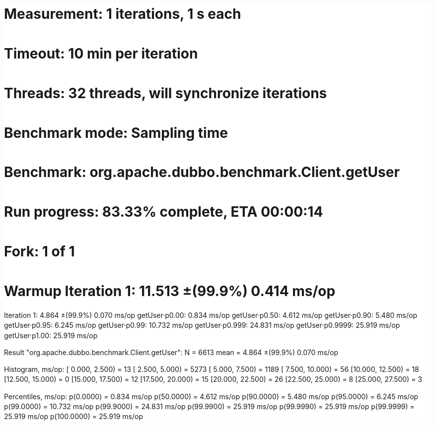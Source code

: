 # Measurement: 1 iterations, 1 s each
# Timeout: 10 min per iteration
# Threads: 32 threads, will synchronize iterations
# Benchmark mode: Sampling time
# Benchmark: org.apache.dubbo.benchmark.Client.getUser

# Run progress: 83.33% complete, ETA 00:00:14
# Fork: 1 of 1
# Warmup Iteration   1: 11.513 ±(99.9%) 0.414 ms/op
Iteration   1: 4.864 ±(99.9%) 0.070 ms/op
                 getUser·p0.00:   0.834 ms/op
                 getUser·p0.50:   4.612 ms/op
                 getUser·p0.90:   5.480 ms/op
                 getUser·p0.95:   6.245 ms/op
                 getUser·p0.99:   10.732 ms/op
                 getUser·p0.999:  24.831 ms/op
                 getUser·p0.9999: 25.919 ms/op
                 getUser·p1.00:   25.919 ms/op



Result "org.apache.dubbo.benchmark.Client.getUser":
  N = 6613
  mean =      4.864 ±(99.9%) 0.070 ms/op

  Histogram, ms/op:
    [ 0.000,  2.500) = 13 
    [ 2.500,  5.000) = 5273 
    [ 5.000,  7.500) = 1189 
    [ 7.500, 10.000) = 56 
    [10.000, 12.500) = 18 
    [12.500, 15.000) = 0 
    [15.000, 17.500) = 12 
    [17.500, 20.000) = 15 
    [20.000, 22.500) = 26 
    [22.500, 25.000) = 8 
    [25.000, 27.500) = 3 

  Percentiles, ms/op:
      p(0.0000) =      0.834 ms/op
     p(50.0000) =      4.612 ms/op
     p(90.0000) =      5.480 ms/op
     p(95.0000) =      6.245 ms/op
     p(99.0000) =     10.732 ms/op
     p(99.9000) =     24.831 ms/op
     p(99.9900) =     25.919 ms/op
     p(99.9990) =     25.919 ms/op
     p(99.9999) =     25.919 ms/op
    p(100.0000) =     25.919 ms/op
